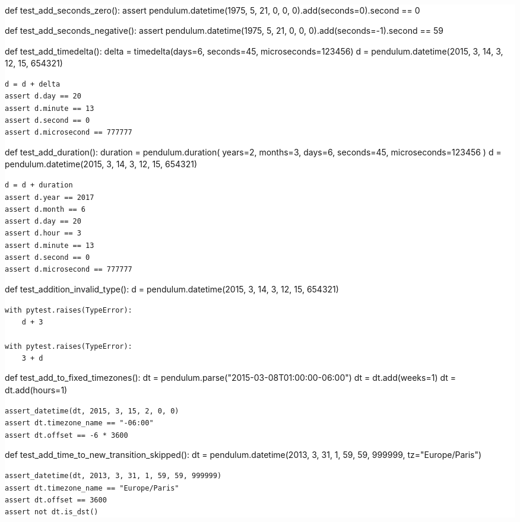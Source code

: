 
def test_add_seconds_zero():
    assert pendulum.datetime(1975, 5, 21, 0, 0, 0).add(seconds=0).second == 0


def test_add_seconds_negative():
    assert pendulum.datetime(1975, 5, 21, 0, 0, 0).add(seconds=-1).second == 59


def test_add_timedelta():
    delta = timedelta(days=6, seconds=45, microseconds=123456)
    d = pendulum.datetime(2015, 3, 14, 3, 12, 15, 654321)

    d = d + delta
    assert d.day == 20
    assert d.minute == 13
    assert d.second == 0
    assert d.microsecond == 777777


def test_add_duration():
    duration = pendulum.duration(
        years=2, months=3, days=6, seconds=45, microseconds=123456
    )
    d = pendulum.datetime(2015, 3, 14, 3, 12, 15, 654321)

    d = d + duration
    assert d.year == 2017
    assert d.month == 6
    assert d.day == 20
    assert d.hour == 3
    assert d.minute == 13
    assert d.second == 0
    assert d.microsecond == 777777


def test_addition_invalid_type():
    d = pendulum.datetime(2015, 3, 14, 3, 12, 15, 654321)

    with pytest.raises(TypeError):
        d + 3

    with pytest.raises(TypeError):
        3 + d


def test_add_to_fixed_timezones():
    dt = pendulum.parse("2015-03-08T01:00:00-06:00")
    dt = dt.add(weeks=1)
    dt = dt.add(hours=1)

    assert_datetime(dt, 2015, 3, 15, 2, 0, 0)
    assert dt.timezone_name == "-06:00"
    assert dt.offset == -6 * 3600


def test_add_time_to_new_transition_skipped():
    dt = pendulum.datetime(2013, 3, 31, 1, 59, 59, 999999, tz="Europe/Paris")

    assert_datetime(dt, 2013, 3, 31, 1, 59, 59, 999999)
    assert dt.timezone_name == "Europe/Paris"
    assert dt.offset == 3600
    assert not dt.is_dst()
